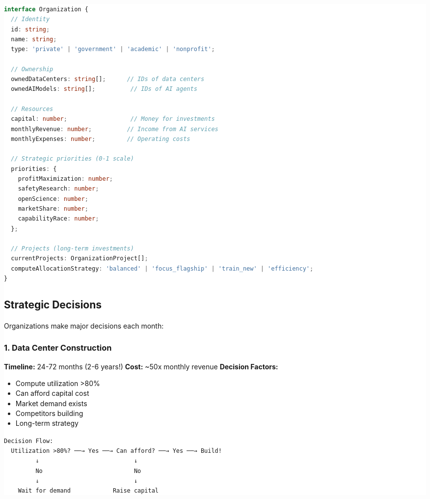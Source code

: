 ```typescript
interface Organization {
  // Identity
  id: string;
  name: string;
  type: 'private' | 'government' | 'academic' | 'nonprofit';

  // Ownership
  ownedDataCenters: string[];      // IDs of data centers
  ownedAIModels: string[];          // IDs of AI agents

  // Resources
  capital: number;                  // Money for investments
  monthlyRevenue: number;          // Income from AI services
  monthlyExpenses: number;         // Operating costs

  // Strategic priorities (0-1 scale)
  priorities: {
    profitMaximization: number;
    safetyResearch: number;
    openScience: number;
    marketShare: number;
    capabilityRace: number;
  };

  // Projects (long-term investments)
  currentProjects: OrganizationProject[];
  computeAllocationStrategy: 'balanced' | 'focus_flagship' | 'train_new' | 'efficiency';
}
```

## Strategic Decisions

Organizations make major decisions each month:

### 1. Data Center Construction

**Timeline:** 24-72 months (2-6 years!)
**Cost:** ~50x monthly revenue
**Decision Factors:**
- Compute utilization >80%
- Can afford capital cost
- Market demand exists
- Competitors building
- Long-term strategy

```
Decision Flow:
  Utilization >80%? ──→ Yes ──→ Can afford? ──→ Yes ──→ Build!
         ↓                           ↓
         No                          No
         ↓                           ↓
    Wait for demand            Raise capital
```
